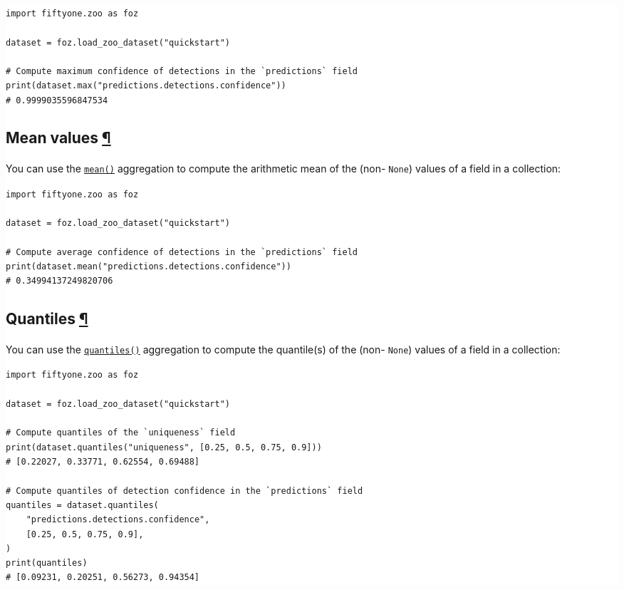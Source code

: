 ```
import fiftyone.zoo as foz

dataset = foz.load_zoo_dataset("quickstart")

# Compute maximum confidence of detections in the `predictions` field
print(dataset.max("predictions.detections.confidence"))
# 0.9999035596847534

```

## Mean values [¶](\#mean-values "Permalink to this headline")

You can use the
[`mean()`](../api/fiftyone.core.collections.html#fiftyone.core.collections.SampleCollection.mean "fiftyone.core.collections.SampleCollection.mean") aggregation to
compute the arithmetic mean of the (non- `None`) values of a field in a
collection:

```
import fiftyone.zoo as foz

dataset = foz.load_zoo_dataset("quickstart")

# Compute average confidence of detections in the `predictions` field
print(dataset.mean("predictions.detections.confidence"))
# 0.34994137249820706

```

## Quantiles [¶](\#quantiles "Permalink to this headline")

You can use the
[`quantiles()`](../api/fiftyone.core.collections.html#fiftyone.core.collections.SampleCollection.quantiles "fiftyone.core.collections.SampleCollection.quantiles")
aggregation to compute the quantile(s) of the (non- `None`) values of a field
in a collection:

```
import fiftyone.zoo as foz

dataset = foz.load_zoo_dataset("quickstart")

# Compute quantiles of the `uniqueness` field
print(dataset.quantiles("uniqueness", [0.25, 0.5, 0.75, 0.9]))
# [0.22027, 0.33771, 0.62554, 0.69488]

# Compute quantiles of detection confidence in the `predictions` field
quantiles = dataset.quantiles(
    "predictions.detections.confidence",
    [0.25, 0.5, 0.75, 0.9],
)
print(quantiles)
# [0.09231, 0.20251, 0.56273, 0.94354]

```
